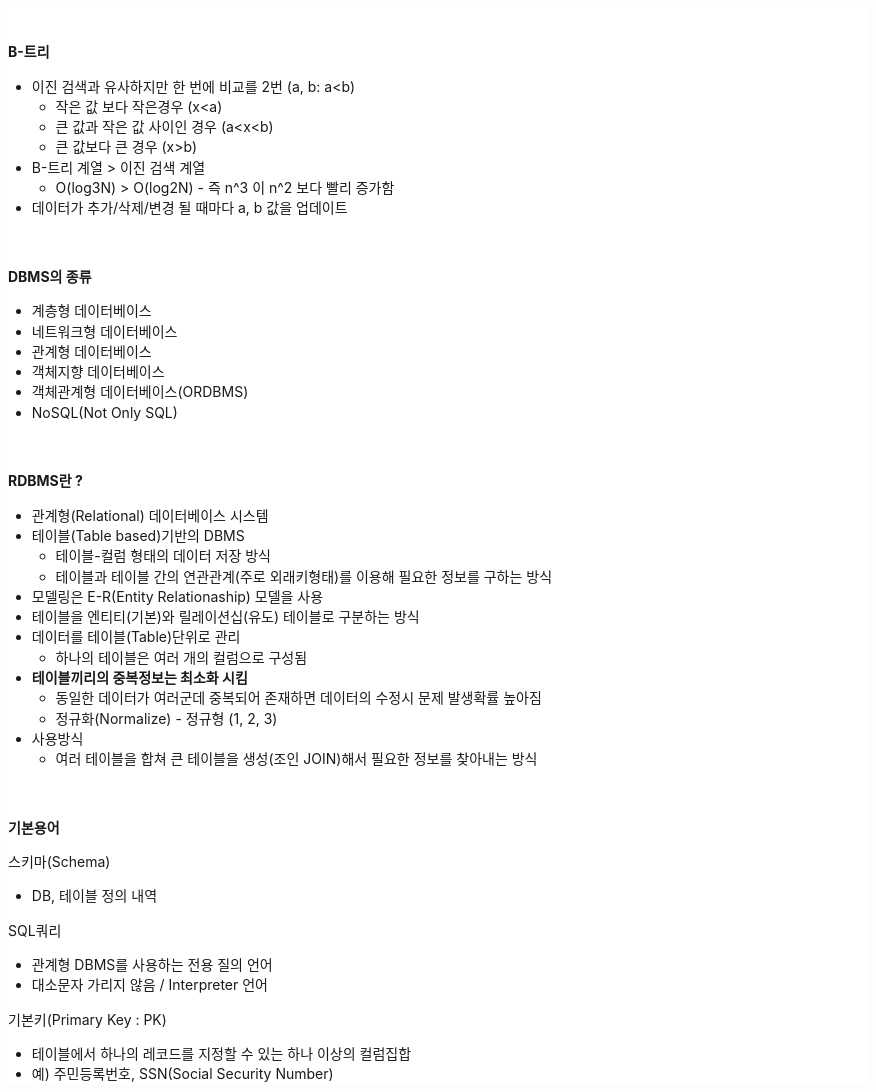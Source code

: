 <br>


**B-트리**

- 이진 검색과 유사하지만 한 번에 비교를 2번 (a, b: a<b)
  - 작은 값 보다 작은경우 (x<a)
  - 큰 값과 작은 값 사이인 경우 (a<x<b)
  - 큰 값보다 큰 경우 (x>b)
- B-트리 계열 > 이진 검색 계열
  - O(log3N) > O(log2N) - 즉 n^3 이 n^2 보다 빨리 증가함
- 데이터가 추가/삭제/변경 될 때마다 a, b 값을 업데이트

<br>


**DBMS의 종류**

- 계층형 데이터베이스
- 네트워크형 데이터베이스
- 관계형 데이터베이스
- 객체지향 데이터베이스
- 객체관계형 데이터베이스(ORDBMS)
- NoSQL(Not Only SQL)

<br>


**RDBMS란 ?**

- 관계형(Relational) 데이터베이스 시스템
- 테이블(Table based)기반의 DBMS
  - 테이블-컬럼 형태의 데이터 저장 방식
  - 테이블과 테이블 간의 연관관계(주로 외래키형태)를 이용해 필요한 정보를 구하는 방식
- 모델링은 E-R(Entity Relationaship) 모델을 사용
- 테이블을 엔티티(기본)와 릴레이션십(유도) 테이블로 구분하는 방식
- 데이터를 테이블(Table)단위로 관리
  - 하나의 테이블은 여러 개의 컬럼으로 구성됨
- **테이블끼리의 중복정보는 최소화 시킴**
  - 동일한 데이터가 여러군데 중복되어 존재하면 데이터의 수정시 문제 발생확률 높아짐
  - 정규화(Normalize) - 정규형 (1, 2, 3)
- 사용방식
  - 여러 테이블을 합쳐 큰 테이블을 생성(조인 JOIN)해서 필요한 정보를 찾아내는 방식

<br>


**기본용어**

스키마(Schema)
- DB, 테이블 정의 내역

SQL쿼리
- 관계형 DBMS를 사용하는 전용 질의 언어
- 대소문자 가리지 않음 / Interpreter 언어

기본키(Primary Key : PK)
- 테이블에서 하나의 레코드를 지정할 수 있는 하나 이상의 컬럼집합
- 예) 주민등록번호, SSN(Social Security Number)
